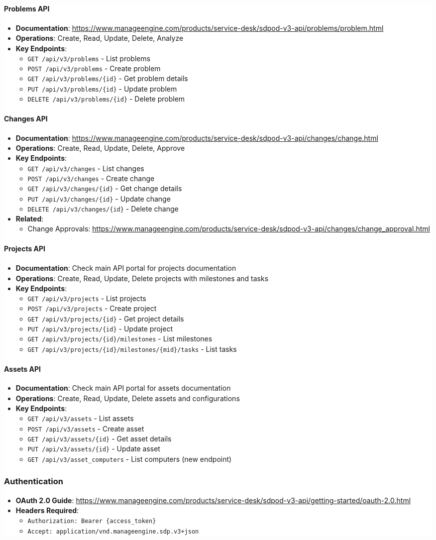 #### Problems API
- **Documentation**: https://www.manageengine.com/products/service-desk/sdpod-v3-api/problems/problem.html
- **Operations**: Create, Read, Update, Delete, Analyze
- **Key Endpoints**:
  - `GET /api/v3/problems` - List problems
  - `POST /api/v3/problems` - Create problem
  - `GET /api/v3/problems/{id}` - Get problem details
  - `PUT /api/v3/problems/{id}` - Update problem
  - `DELETE /api/v3/problems/{id}` - Delete problem

#### Changes API
- **Documentation**: https://www.manageengine.com/products/service-desk/sdpod-v3-api/changes/change.html
- **Operations**: Create, Read, Update, Delete, Approve
- **Key Endpoints**:
  - `GET /api/v3/changes` - List changes
  - `POST /api/v3/changes` - Create change
  - `GET /api/v3/changes/{id}` - Get change details
  - `PUT /api/v3/changes/{id}` - Update change
  - `DELETE /api/v3/changes/{id}` - Delete change
- **Related**: 
  - Change Approvals: https://www.manageengine.com/products/service-desk/sdpod-v3-api/changes/change_approval.html

#### Projects API
- **Documentation**: Check main API portal for projects documentation
- **Operations**: Create, Read, Update, Delete projects with milestones and tasks
- **Key Endpoints**:
  - `GET /api/v3/projects` - List projects
  - `POST /api/v3/projects` - Create project
  - `GET /api/v3/projects/{id}` - Get project details
  - `PUT /api/v3/projects/{id}` - Update project
  - `GET /api/v3/projects/{id}/milestones` - List milestones
  - `GET /api/v3/projects/{id}/milestones/{mid}/tasks` - List tasks

#### Assets API
- **Documentation**: Check main API portal for assets documentation
- **Operations**: Create, Read, Update, Delete assets and configurations
- **Key Endpoints**:
  - `GET /api/v3/assets` - List assets
  - `POST /api/v3/assets` - Create asset
  - `GET /api/v3/assets/{id}` - Get asset details
  - `PUT /api/v3/assets/{id}` - Update asset
  - `GET /api/v3/asset_computers` - List computers (new endpoint)

### Authentication
- **OAuth 2.0 Guide**: https://www.manageengine.com/products/service-desk/sdpod-v3-api/getting-started/oauth-2.0.html
- **Headers Required**:
  - `Authorization: Bearer {access_token}`
  - `Accept: application/vnd.manageengine.sdp.v3+json`

